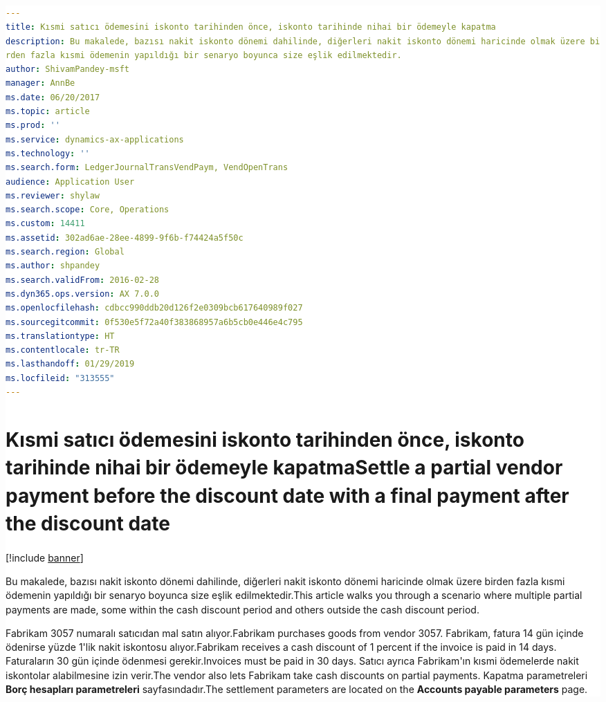 ```yaml
---
title: Kısmi satıcı ödemesini iskonto tarihinden önce, iskonto tarihinde nihai bir ödemeyle kapatma
description: Bu makalede, bazısı nakit iskonto dönemi dahilinde, diğerleri nakit iskonto dönemi haricinde olmak üzere birden fazla kısmi ödemenin yapıldığı bir senaryo boyunca size eşlik edilmektedir.
author: ShivamPandey-msft
manager: AnnBe
ms.date: 06/20/2017
ms.topic: article
ms.prod: ''
ms.service: dynamics-ax-applications
ms.technology: ''
ms.search.form: LedgerJournalTransVendPaym, VendOpenTrans
audience: Application User
ms.reviewer: shylaw
ms.search.scope: Core, Operations
ms.custom: 14411
ms.assetid: 302ad6ae-28ee-4899-9f6b-f74424a5f50c
ms.search.region: Global
ms.author: shpandey
ms.search.validFrom: 2016-02-28
ms.dyn365.ops.version: AX 7.0.0
ms.openlocfilehash: cdbcc990ddb20d126f2e0309bcb617640989f027
ms.sourcegitcommit: 0f530e5f72a40f383868957a6b5cb0e446e4c795
ms.translationtype: HT
ms.contentlocale: tr-TR
ms.lasthandoff: 01/29/2019
ms.locfileid: "313555"
---
```

# <a name="settle-a-partial-vendor-payment-before-the-discount-date-with-a-final-payment-after-the-discount-date"></a><span data-ttu-id="ec9b7-103">Kısmi satıcı ödemesini iskonto tarihinden önce, iskonto tarihinde nihai bir ödemeyle kapatma</span><span class="sxs-lookup"><span data-stu-id="ec9b7-103">Settle a partial vendor payment before the discount date with a final payment after the discount date</span></span>

[!include [banner](../includes/banner.md)]

<span data-ttu-id="ec9b7-104">Bu makalede, bazısı nakit iskonto dönemi dahilinde, diğerleri nakit iskonto dönemi haricinde olmak üzere birden fazla kısmi ödemenin yapıldığı bir senaryo boyunca size eşlik edilmektedir.</span><span class="sxs-lookup"><span data-stu-id="ec9b7-104">This article walks you through a scenario where multiple partial payments are made, some within the cash discount period and others outside the cash discount period.</span></span>

<span data-ttu-id="ec9b7-105">Fabrikam 3057 numaralı satıcıdan mal satın alıyor.</span><span class="sxs-lookup"><span data-stu-id="ec9b7-105">Fabrikam purchases goods from vendor 3057.</span></span> <span data-ttu-id="ec9b7-106">Fabrikam, fatura 14 gün içinde ödenirse yüzde 1'lik nakit iskontosu alıyor.</span><span class="sxs-lookup"><span data-stu-id="ec9b7-106">Fabrikam receives a cash discount of 1 percent if the invoice is paid in 14 days.</span></span> <span data-ttu-id="ec9b7-107">Faturaların 30 gün içinde ödenmesi gerekir.</span><span class="sxs-lookup"><span data-stu-id="ec9b7-107">Invoices must be paid in 30 days.</span></span> <span data-ttu-id="ec9b7-108">Satıcı ayrıca Fabrikam'ın kısmi ödemelerde nakit iskontolar alabilmesine izin verir.</span><span class="sxs-lookup"><span data-stu-id="ec9b7-108">The vendor also lets Fabrikam take cash discounts on partial payments.</span></span> <span data-ttu-id="ec9b7-109">Kapatma parametreleri **Borç hesapları parametreleri** sayfasındadır.</span><span class="sxs-lookup"><span data-stu-id="ec9b7-109">The settlement parameters are located on the **Accounts payable parameters** page.</span></span>
